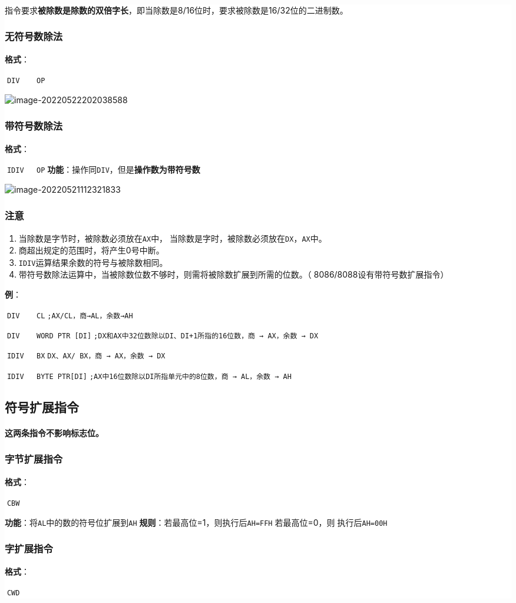 ​	指令要求**被除数是除数的双倍字长**，即当除数是8/16位时，要求被除数是16/32位的二进制数。

### 无符号数除法

**格式**：

​	`DIV	OP`

![image-20220522202038588](https://cdn.jsdelivr.net/gh/letengzz/Two-C@main/img/PM/Fourth/202205272144520.png)

### 带符号数除法

 **格式**：

​	`IDIV	OP`
 **功能**：操作同`DIV`，但是**操作数为带符号数**

![image-20220521112321833](https://cdn.jsdelivr.net/gh/letengzz/Two-C@main/img/PM/Fourth/202205272144382.png)

### 注意

1. 当除数是字节时，被除数必须放在`AX`中，
   当除数是字时，被除数必须放在`DX`，`AX`中。
2. 商超出规定的范围时，将产生0号中断。
3. `IDIV`运算结果余数的符号与被除数相同。
4. 带符号数除法运算中，当被除数位数不够时，则需将被除数扩展到所需的位数。（ 8086/8088设有带符号数扩展指令）

**例**：

​	`DIV	CL`	`;AX/CL，商→AL，余数→AH`

​	`DIV	WORD PTR [DI]`	`;DX和AX中32位数除以DI、DI+1所指的16位数，商 → AX，余数 → DX`          

​	`IDIV	BX`	`DX、AX/ BX，商 → AX，余数 → DX`                            

​	`IDIV	BYTE PTR[DI]`	`;AX中16位数除以DI所指单元中的8位数，商 → AL，余数 → AH`


## 符号扩展指令

**这两条指令不影响标志位。**

### 字节扩展指令

**格式**：

​	`CBW` 

**功能**：将`AL`中的数的符号位扩展到`AH`
**规则**：若最高位=1，则执行后`AH=FFH` 
               若最高位=0，则 执行后`AH=00H`

### 字扩展指令

**格式**： 

​	`CWD`   

